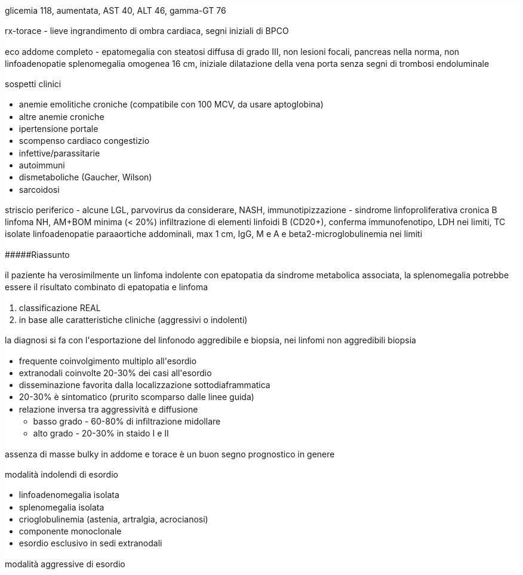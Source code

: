 glicemia 118, aumentata, AST 40, ALT 46, gamma-GT 76

rx-torace - lieve ingrandimento di ombra cardiaca, segni iniziali di BPCO

eco addome completo - epatomegalia con steatosi diffusa di grado III, non lesioni focali, pancreas nella norma, non linfoadenopatie
splenomegalia omogenea 16 cm, iniziale dilatazione della vena porta senza segni di trombosi endoluminale

sospetti clinici

+ anemie emolitiche croniche (compatibile con 100 MCV, da usare aptoglobina)
+ altre anemie croniche
+ ipertensione portale
+ scompenso cardiaco congestizio
+ infettive/parassitarie
+ autoimmuni
+ dismetaboliche (Gaucher, Wilson)
+ sarcoidosi

striscio periferico - alcune LGL, parvovirus da considerare, NASH, immunotipizzazione - sindrome linfoproliferativa cronica B linfoma NH,
AM+BOM minima (< 20%) infiltrazione di elementi linfoidi B (CD20+), conferma immunofenotipo, LDH nei limiti, TC isolate linfoadenopatie
paraaortiche addominali, max 1 cm, IgG, M e A e beta2-microglobulinemia nei limiti

#####Riassunto

il paziente ha verosimilmente un linfoma indolente con epatopatia da sindrome metabolica associata, la splenomegalia potrebbe essere il
risultato combinato di epatopatia e linfoma

1. classificazione REAL
2. in base alle caratteristiche cliniche (aggressivi o indolenti)

la diagnosi si fa con l'esportazione del linfonodo aggredibile e biopsia, nei linfomi non aggredibili biopsia

+ frequente coinvolgimento multiplo all'esordio
+ extranodali coinvolte 20-30% dei casi all'esordio
+ disseminazione favorita dalla localizzazione sottodiaframmatica
+ 20-30% è sintomatico (prurito scomparso dalle linee guida)
+ relazione inversa tra aggressività e diffusione
  + basso grado - 60-80% di infiltrazione midollare
  + alto grado - 20-30% in staido I e II

assenza di masse bulky in addome e torace è un buon segno prognostico in genere

modalità indolendi di esordio

+ linfoadenomegalia isolata
+ splenomegalia isolata
+ crioglobulinemia (astenia, artralgia, acrocianosi)
+ componente monoclonale
+ esordio esclusivo in sedi extranodali

modalità aggressive di esordio
